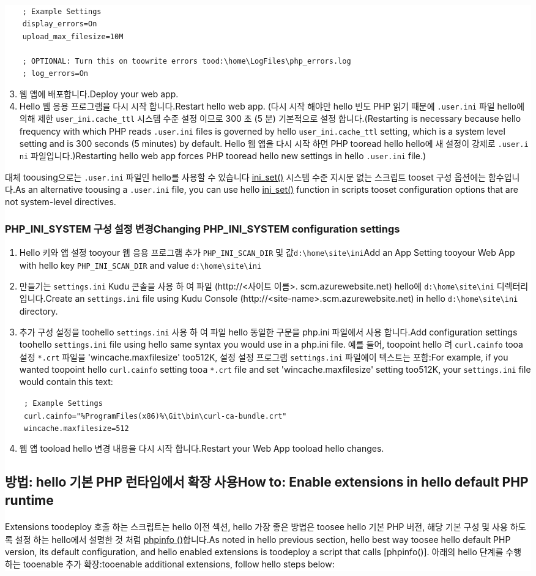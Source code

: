         ; Example Settings
        display_errors=On
        upload_max_filesize=10M
   
        ; OPTIONAL: Turn this on toowrite errors tood:\home\LogFiles\php_errors.log
        ; log_errors=On
3. <span data-ttu-id="d6660-139">웹 앱에 배포합니다.</span><span class="sxs-lookup"><span data-stu-id="d6660-139">Deploy your web app.</span></span>
4. <span data-ttu-id="d6660-140">Hello 웹 응용 프로그램을 다시 시작 합니다.</span><span class="sxs-lookup"><span data-stu-id="d6660-140">Restart hello web app.</span></span> <span data-ttu-id="d6660-141">(다시 시작 해야만 hello 빈도 PHP 읽기 때문에 `.user.ini` 파일 hello에 의해 제한 `user_ini.cache_ttl` 시스템 수준 설정 이므로 300 초 (5 분) 기본적으로 설정 합니다.</span><span class="sxs-lookup"><span data-stu-id="d6660-141">(Restarting is necessary because hello frequency with which PHP reads `.user.ini` files is governed by hello `user_ini.cache_ttl` setting, which is a system level setting and is 300 seconds (5 minutes) by default.</span></span> <span data-ttu-id="d6660-142">Hello 웹 앱을 다시 시작 하면 PHP tooread hello hello에 새 설정이 강제로 `.user.ini` 파일입니다.)</span><span class="sxs-lookup"><span data-stu-id="d6660-142">Restarting hello web app forces PHP tooread hello new settings in hello `.user.ini` file.)</span></span>

<span data-ttu-id="d6660-143">대체 toousing으로는 `.user.ini` 파일인 hello를 사용할 수 있습니다 [ini_set()] 시스템 수준 지시문 없는 스크립트 tooset 구성 옵션에는 함수입니다.</span><span class="sxs-lookup"><span data-stu-id="d6660-143">As an alternative toousing a `.user.ini` file, you can use hello [ini_set()] function in scripts tooset configuration options that are not system-level directives.</span></span>

### <a name="changing-phpinisystem-configuration-settings"></a><span data-ttu-id="d6660-144">PHP\_INI\_SYSTEM 구성 설정 변경</span><span class="sxs-lookup"><span data-stu-id="d6660-144">Changing PHP\_INI\_SYSTEM configuration settings</span></span>
1. <span data-ttu-id="d6660-145">Hello 키와 앱 설정 tooyour 웹 응용 프로그램 추가 `PHP_INI_SCAN_DIR` 및 값`d:\home\site\ini`</span><span class="sxs-lookup"><span data-stu-id="d6660-145">Add an App Setting tooyour Web App with hello key `PHP_INI_SCAN_DIR` and value `d:\home\site\ini`</span></span>
2. <span data-ttu-id="d6660-146">만들기는 `settings.ini` Kudu 콘솔을 사용 하 여 파일 (http://&lt;사이트 이름&gt;. scm.azurewebsite.net) hello에 `d:\home\site\ini` 디렉터리입니다.</span><span class="sxs-lookup"><span data-stu-id="d6660-146">Create an `settings.ini` file using Kudu Console (http://&lt;site-name&gt;.scm.azurewebsite.net) in hello `d:\home\site\ini` directory.</span></span>
3. <span data-ttu-id="d6660-147">추가 구성 설정을 toohello `settings.ini` 사용 하 여 파일 hello 동일한 구문을 php.ini 파일에서 사용 합니다.</span><span class="sxs-lookup"><span data-stu-id="d6660-147">Add configuration settings toohello `settings.ini` file using hello same syntax you would use in a php.ini file.</span></span> <span data-ttu-id="d6660-148">예를 들어, toopoint hello 려 `curl.cainfo` tooa 설정 `*.crt` 파일을 'wincache.maxfilesize' too512K, 설정 설정 프로그램 `settings.ini` 파일에이 텍스트는 포함:</span><span class="sxs-lookup"><span data-stu-id="d6660-148">For example, if you wanted toopoint hello `curl.cainfo` setting tooa `*.crt` file and set 'wincache.maxfilesize' setting too512K, your `settings.ini` file would contain this text:</span></span>
   
        ; Example Settings
        curl.cainfo="%ProgramFiles(x86)%\Git\bin\curl-ca-bundle.crt"
        wincache.maxfilesize=512
4. <span data-ttu-id="d6660-149">웹 앱 tooload hello 변경 내용을 다시 시작 합니다.</span><span class="sxs-lookup"><span data-stu-id="d6660-149">Restart your Web App tooload hello changes.</span></span>

## <a name="how-to-enable-extensions-in-hello-default-php-runtime"></a><span data-ttu-id="d6660-150">방법: hello 기본 PHP 런타임에서 확장 사용</span><span class="sxs-lookup"><span data-stu-id="d6660-150">How to: Enable extensions in hello default PHP runtime</span></span>
<span data-ttu-id="d6660-151">Extensions toodeploy 호출 하는 스크립트는 hello 이전 섹션, hello 가장 좋은 방법은 toosee hello 기본 PHP 버전, 해당 기본 구성 및 사용 하도록 설정 하는 hello에서 설명한 것 처럼 [phpinfo ()]합니다.</span><span class="sxs-lookup"><span data-stu-id="d6660-151">As noted in hello previous section, hello best way toosee hello default PHP version, its default configuration, and hello enabled extensions is toodeploy a script that calls [phpinfo()].</span></span> <span data-ttu-id="d6660-152">아래의 hello 단계를 수행 하는 tooenable 추가 확장:</span><span class="sxs-lookup"><span data-stu-id="d6660-152">tooenable additional extensions, follow hello steps below:</span></span>


[무료 평가판]: https://www.windowsazure.com/pricing/free-trial/
[phpinfo ()]: http://php.net/manual/en/function.phpinfo.php
[select-php-version]: ./media/web-sites-php-configure/select-php-version.png
[php.ini 지시문 목록]: http://www.php.net/manual/en/ini.list.php
[. user.ini]: http://www.php.net/manual/en/configuration.file.per-user.php
[ini_set()]: http://www.php.net/manual/en/function.ini-set.php
[application-settings]: ./media/web-sites-php-configure/application-settings.png
[settings-button]: ./media/web-sites-php-configure/settings-button.png
[save-button]: ./media/web-sites-php-configure/save-button.png
[php-extensions]: ./media/web-sites-php-configure/php-extensions.png
[handler-mappings]: ./media/web-sites-php-configure/handler-mappings.png
[http://windows.php.net/download/]: http://windows.php.net/download/
[http://windows.php.net/downloads/releases/archives/]: http://windows.php.net/downloads/releases/archives/
[SETPHPVERCLI]: ./media/web-sites-php-configure/ChangePHPVersion-XPlatCLI.png
[GETPHPVERCLI]: ./media/web-sites-php-configure/ShowPHPVersion-XplatCLI.png
[SETPHPVERPS]: ./media/web-sites-php-configure/ChangePHPVersion-PS.png
[GETPHPVERPS]: ./media/web-sites-php-configure/ShowPHPVersion-PS.png